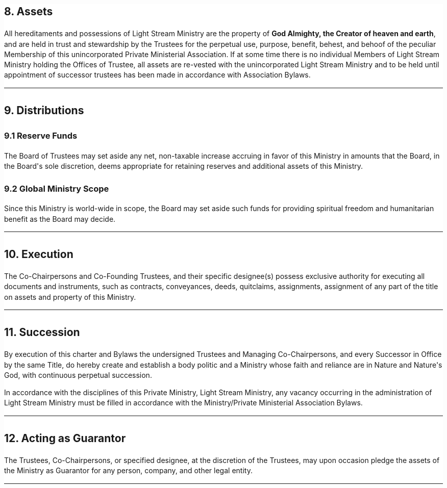 
## 8. Assets

All hereditaments and possessions of Light Stream Ministry are the property of **God Almighty, the Creator of heaven and earth**, and are held in trust and stewardship by the Trustees for the perpetual use, purpose, benefit, behest, and behoof of the peculiar Membership of this unincorporated Private Ministerial Association. If at some time there is no individual Members of Light Stream Ministry holding the Offices of Trustee, all assets are re-vested with the unincorporated Light Stream Ministry and to be held until appointment of successor trustees has been made in accordance with Association Bylaws.

---

## 9. Distributions

### 9.1 Reserve Funds

The Board of Trustees may set aside any net, non-taxable increase accruing in favor of this Ministry in amounts that the Board, in the Board's sole discretion, deems appropriate for retaining reserves and additional assets of this Ministry.

### 9.2 Global Ministry Scope

Since this Ministry is world-wide in scope, the Board may set aside such funds for providing spiritual freedom and humanitarian benefit as the Board may decide.

---

## 10. Execution

The Co-Chairpersons and Co-Founding Trustees, and their specific designee(s) possess exclusive authority for executing all documents and instruments, such as contracts, conveyances, deeds, quitclaims, assignments, assignment of any part of the title on assets and property of this Ministry.

---

## 11. Succession

By execution of this charter and Bylaws the undersigned Trustees and Managing Co-Chairpersons, and every Successor in Office by the same Title, do hereby create and establish a body politic and a Ministry whose faith and reliance are in Nature and Nature's God, with continuous perpetual succession.

In accordance with the disciplines of this Private Ministry, Light Stream Ministry, any vacancy occurring in the administration of Light Stream Ministry must be filled in accordance with the Ministry/Private Ministerial Association Bylaws.

---

## 12. Acting as Guarantor

The Trustees, Co-Chairpersons, or specified designee, at the discretion of the Trustees, may upon occasion pledge the assets of the Ministry as Guarantor for any person, company, and other legal entity.

---
